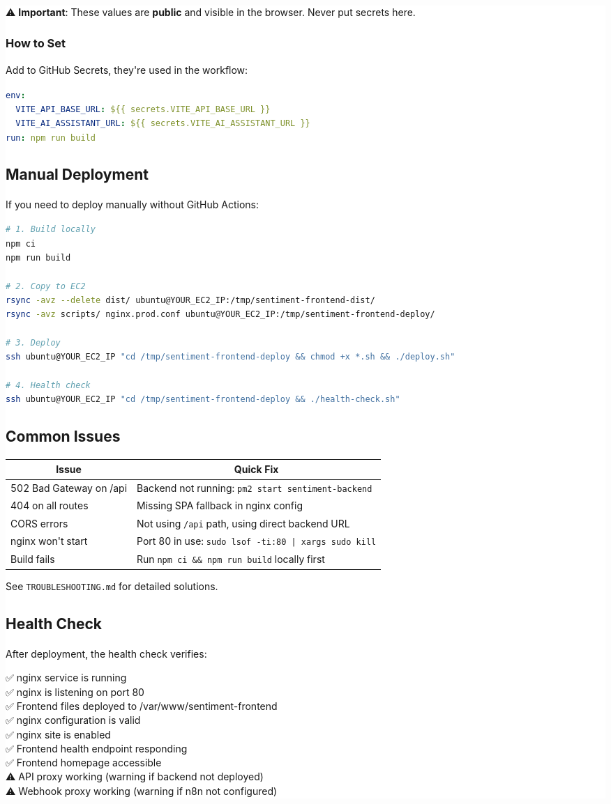 ⚠️ **Important**: These values are **public** and visible in the browser. Never put secrets here.

### How to Set
Add to GitHub Secrets, they're used in the workflow:
```yaml
env:
  VITE_API_BASE_URL: ${{ secrets.VITE_API_BASE_URL }}
  VITE_AI_ASSISTANT_URL: ${{ secrets.VITE_AI_ASSISTANT_URL }}
run: npm run build
```

## Manual Deployment

If you need to deploy manually without GitHub Actions:

```bash
# 1. Build locally
npm ci
npm run build

# 2. Copy to EC2
rsync -avz --delete dist/ ubuntu@YOUR_EC2_IP:/tmp/sentiment-frontend-dist/
rsync -avz scripts/ nginx.prod.conf ubuntu@YOUR_EC2_IP:/tmp/sentiment-frontend-deploy/

# 3. Deploy
ssh ubuntu@YOUR_EC2_IP "cd /tmp/sentiment-frontend-deploy && chmod +x *.sh && ./deploy.sh"

# 4. Health check
ssh ubuntu@YOUR_EC2_IP "cd /tmp/sentiment-frontend-deploy && ./health-check.sh"
```

## Common Issues

| Issue | Quick Fix |
|-------|-----------|
| 502 Bad Gateway on /api | Backend not running: `pm2 start sentiment-backend` |
| 404 on all routes | Missing SPA fallback in nginx config |
| CORS errors | Not using `/api` path, using direct backend URL |
| nginx won't start | Port 80 in use: `sudo lsof -ti:80 \| xargs sudo kill` |
| Build fails | Run `npm ci && npm run build` locally first |

See `TROUBLESHOOTING.md` for detailed solutions.

## Health Check

After deployment, the health check verifies:

✅ nginx service is running  
✅ nginx is listening on port 80  
✅ Frontend files deployed to /var/www/sentiment-frontend  
✅ nginx configuration is valid  
✅ nginx site is enabled  
✅ Frontend health endpoint responding  
✅ Frontend homepage accessible  
⚠️ API proxy working (warning if backend not deployed)  
⚠️ Webhook proxy working (warning if n8n not configured)  

